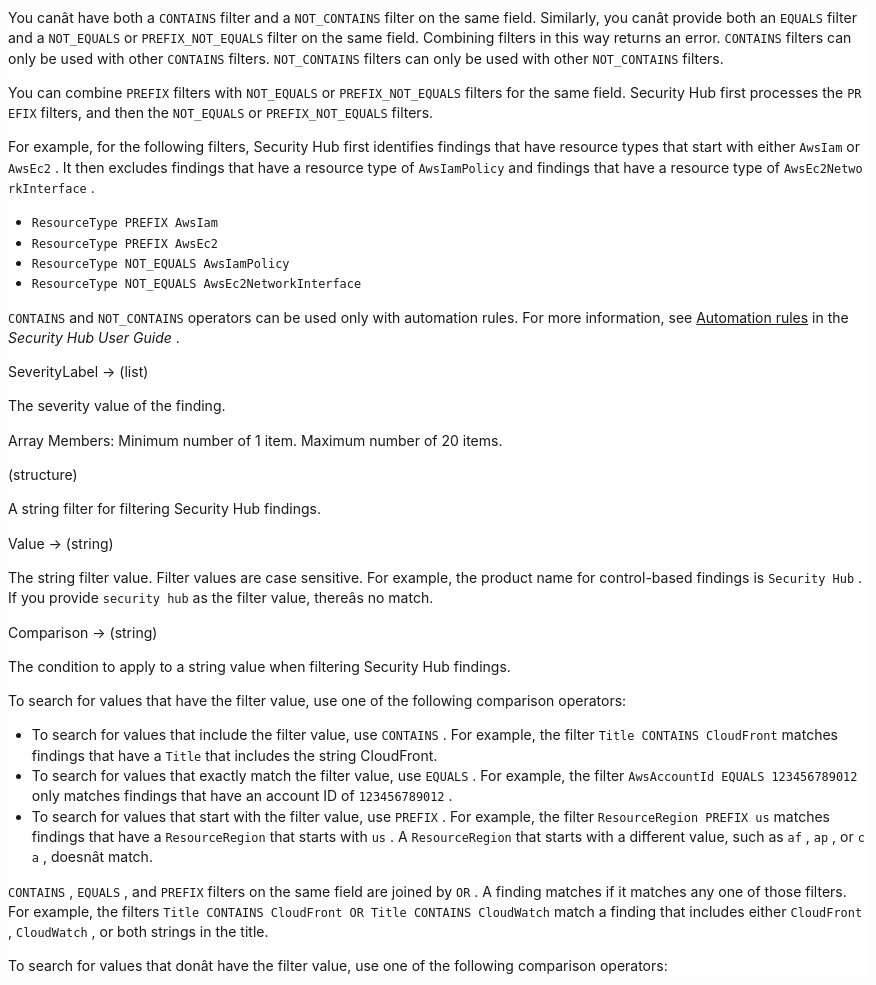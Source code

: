 You canât have both a `CONTAINS` filter and a `NOT_CONTAINS` filter on the same field. Similarly, you canât provide both an `EQUALS` filter and a `NOT_EQUALS` or `PREFIX_NOT_EQUALS` filter on the same field. Combining filters in this way returns an error. `CONTAINS` filters can only be used with other `CONTAINS` filters. `NOT_CONTAINS` filters can only be used with other `NOT_CONTAINS` filters.

You can combine `PREFIX` filters with `NOT_EQUALS` or `PREFIX_NOT_EQUALS` filters for the same field. Security Hub first processes the `PREFIX` filters, and then the `NOT_EQUALS` or `PREFIX_NOT_EQUALS` filters.

For example, for the following filters, Security Hub first identifies findings that have resource types that start with either `AwsIam` or `AwsEc2` . It then excludes findings that have a resource type of `AwsIamPolicy` and findings that have a resource type of `AwsEc2NetworkInterface` .

- `ResourceType PREFIX AwsIam`
- `ResourceType PREFIX AwsEc2`
- `ResourceType NOT_EQUALS AwsIamPolicy`
- `ResourceType NOT_EQUALS AwsEc2NetworkInterface`

`CONTAINS` and `NOT_CONTAINS` operators can be used only with automation rules. For more information, see [Automation rules](https://docs.aws.amazon.com/securityhub/latest/userguide/automation-rules.html) in the *Security Hub User Guide* .

SeverityLabel -> (list)

The severity value of the finding.

Array Members: Minimum number of 1 item. Maximum number of 20 items.

(structure)

A string filter for filtering Security Hub findings.

Value -> (string)

The string filter value. Filter values are case sensitive. For example, the product name for control-based findings is `Security Hub` . If you provide `security hub` as the filter value, thereâs no match.

Comparison -> (string)

The condition to apply to a string value when filtering Security Hub findings.

To search for values that have the filter value, use one of the following comparison operators:

- To search for values that include the filter value, use `CONTAINS` . For example, the filter `Title CONTAINS CloudFront` matches findings that have a `Title` that includes the string CloudFront.
- To search for values that exactly match the filter value, use `EQUALS` . For example, the filter `AwsAccountId EQUALS 123456789012` only matches findings that have an account ID of `123456789012` .
- To search for values that start with the filter value, use `PREFIX` . For example, the filter `ResourceRegion PREFIX us` matches findings that have a `ResourceRegion` that starts with `us` . A `ResourceRegion` that starts with a different value, such as `af` , `ap` , or `ca` , doesnât match.

`CONTAINS` , `EQUALS` , and `PREFIX` filters on the same field are joined by `OR` . A finding matches if it matches any one of those filters. For example, the filters `Title CONTAINS CloudFront OR Title CONTAINS CloudWatch` match a finding that includes either `CloudFront` , `CloudWatch` , or both strings in the title.

To search for values that donât have the filter value, use one of the following comparison operators:
